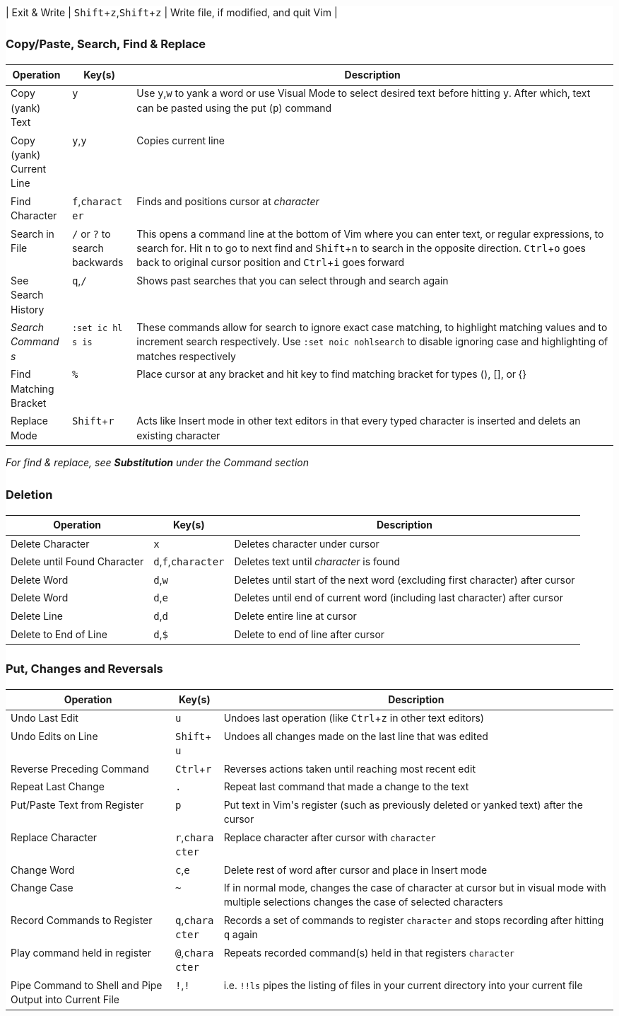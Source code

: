 | Exit & Write | <kbd>Shift</kbd>+<kbd>z</kbd>,<kbd>Shift</kbd>+<kbd>z</kbd> | Write file, if modified, and quit Vim |

### Copy/Paste, Search, Find & Replace

| Operation | Key(s) | Description |
|-----------|--------|-------------|
| Copy (yank) Text | <kbd>y</kbd> | Use <kbd>y</kbd>,<kbd>w</kbd> to yank a word or use Visual Mode to select desired text before hitting <kbd>y</kbd>. After which, text can be pasted using the put (<kbd>p</kbd>) command |
| Copy (yank) Current Line | <kbd>y</kbd>,<kbd>y</kbd> | Copies current line |
| Find Character | <kbd>f</kbd>,<kbd>character</kbd> | Finds and positions cursor at _character_ |
| Search in File | <kbd>/</kbd> or <kbd>?</kbd> to search backwards| This opens a command line at the bottom of Vim where you can enter text, or regular expressions, to search for. Hit <kbd>n</kbd> to go to next find and <kbd>Shift</kbd>+<kbd>n</kbd> to search in the opposite direction. <kbd>Ctrl</kbd>+<kbd>o</kbd> goes back to original cursor position and <kbd>Ctrl</kbd>+<kbd>i</kbd> goes forward |
| See Search History | <kbd>q</kbd>,<kbd>/</kbd> | Shows past searches that you can select through and search again |
| _Search Commands_ | `:set ic hls is` | These commands allow for search to ignore exact case matching, to highlight matching values and to increment search respectively. Use `:set noic nohlsearch` to disable ignoring case and highlighting of matches respectively |
| Find Matching Bracket | <kbd>%</kbd> | Place cursor at any bracket and hit key to find matching bracket for types (), [], or {} |
| Replace Mode | <kbd>Shift</kbd>+<kbd>r</kbd> | Acts like Insert mode in other text editors in that every typed character is inserted and delets an existing character |

_For find & replace, see **Substitution** under the Command section_

### Deletion

| Operation | Key(s) | Description |
|-----------|--------|-------------|
| Delete Character | <kbd>x</kbd> | Deletes character under cursor |
| Delete until Found Character | <kbd>d</kbd>,<kbd>f</kbd>,<kbd>character</kbd> | Deletes text until _character_ is found |
| Delete Word | <kbd>d</kbd>,<kbd>w</kbd> | Deletes until start of the next word (excluding first character) after cursor |
| Delete Word | <kbd>d</kbd>,<kbd>e</kbd> | Deletes until end of current word (including last character) after cursor |
| Delete Line | <kbd>d</kbd>,<kbd>d</kbd> | Delete entire line at cursor |
| Delete to End of Line | <kbd>d</kbd>,<kbd>$</kbd> | Delete to end of line after cursor |

### Put, Changes and Reversals

| Operation | Key(s) | Description |
|-----------|--------|-------------|
| Undo Last Edit | <kbd>u</kbd> | Undoes last operation (like <kbd>Ctrl</kbd>+<kbd>z</kbd> in other text editors) |
| Undo Edits on Line | <kbd>Shift</kbd>+<kbd>u</kbd> | Undoes all changes made on the last line that was edited |
| Reverse Preceding Command | <kbd>Ctrl</kbd>+<kbd>r</kbd> | Reverses actions taken until reaching most recent edit |
| Repeat Last Change | <kbd>.</kbd> | Repeat last command that made a change to the text |
| Put/Paste Text from Register | <kbd>p</kbd> | Put text in Vim's register (such as previously deleted or yanked text) after the cursor |
| Replace Character | <kbd>r</kbd>,<kbd>character</kbd> | Replace character after cursor with `character` |
| Change Word | <kbd>c</kbd>,<kbd>e</kbd> | Delete rest of word after cursor and place in Insert mode |
| Change Case | <kbd>~</kbd> | If in normal mode, changes the case of character at cursor but in visual mode with multiple selections changes the case of selected characters |
| Record Commands to Register | <kbd>q</kbd>,<kbd>character</kbd> | Records a set of commands to register `character` and stops recording after hitting <kbd>q</kbd> again |
| Play command held in register | <kbd>@</kbd>,<kbd>character</kbd> | Repeats recorded command(s) held in that registers `character` |
| Pipe Command to Shell and Pipe Output into Current File | <kbd>!</kbd>,<kbd>!</kbd> | i.e. `!!ls` pipes the listing of files in your current directory into your current file |
